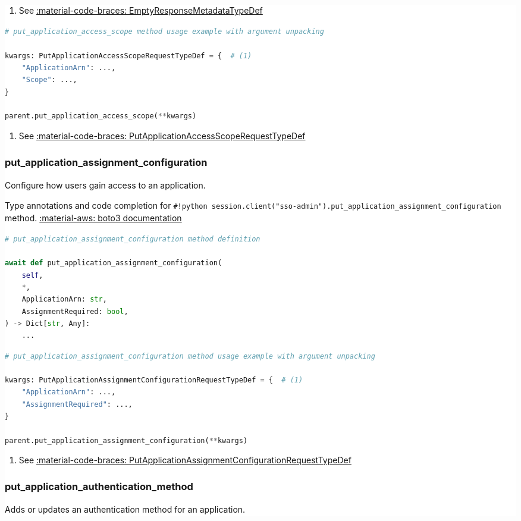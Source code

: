 1. See [:material-code-braces: EmptyResponseMetadataTypeDef](./type_defs.md#emptyresponsemetadatatypedef)


```python
# put_application_access_scope method usage example with argument unpacking

kwargs: PutApplicationAccessScopeRequestTypeDef = {  # (1)
    "ApplicationArn": ...,
    "Scope": ...,
}

parent.put_application_access_scope(**kwargs)
```

1. See [:material-code-braces: PutApplicationAccessScopeRequestTypeDef](./type_defs.md#putapplicationaccessscoperequesttypedef)

### put\_application\_assignment\_configuration

Configure how users gain access to an application.

Type annotations and code completion for `#!python session.client("sso-admin").put_application_assignment_configuration` method.
[:material-aws: boto3 documentation](https://boto3.amazonaws.com/v1/documentation/api/latest/reference/services/sso-admin.html#SSOAdmin.Client)

```python
# put_application_assignment_configuration method definition

await def put_application_assignment_configuration(
    self,
    *,
    ApplicationArn: str,
    AssignmentRequired: bool,
) -> Dict[str, Any]:
    ...
```

```python
# put_application_assignment_configuration method usage example with argument unpacking

kwargs: PutApplicationAssignmentConfigurationRequestTypeDef = {  # (1)
    "ApplicationArn": ...,
    "AssignmentRequired": ...,
}

parent.put_application_assignment_configuration(**kwargs)
```

1. See [:material-code-braces: PutApplicationAssignmentConfigurationRequestTypeDef](./type_defs.md#putapplicationassignmentconfigurationrequesttypedef)

### put\_application\_authentication\_method

Adds or updates an authentication method for an application.
